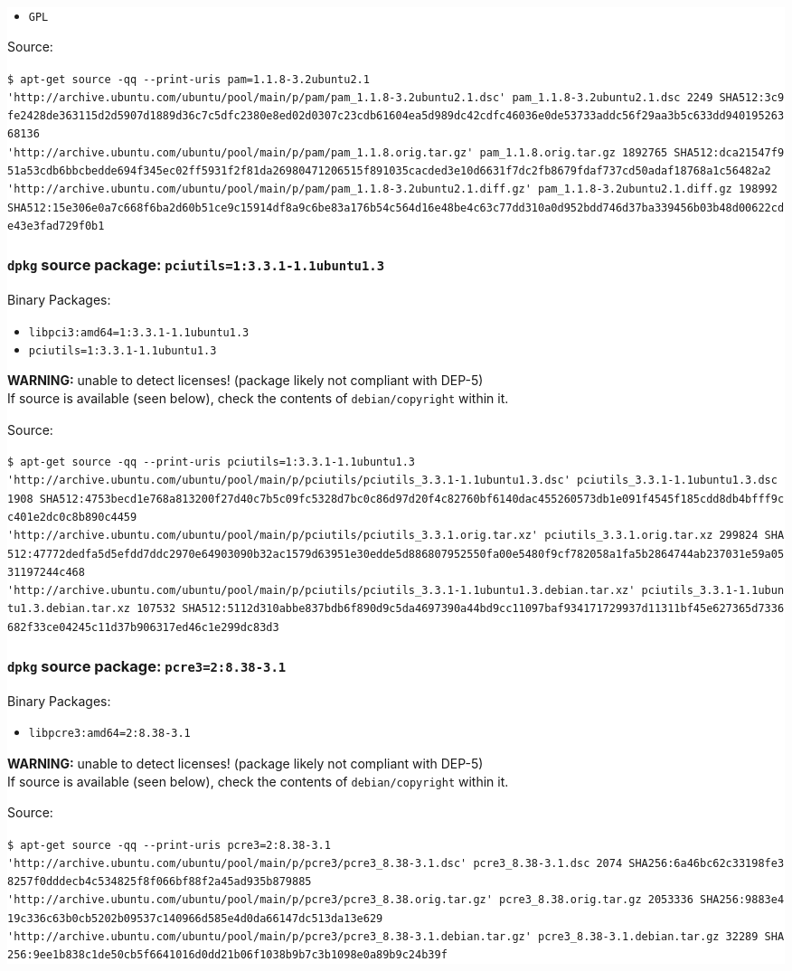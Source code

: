 - `GPL`

Source:

```console
$ apt-get source -qq --print-uris pam=1.1.8-3.2ubuntu2.1
'http://archive.ubuntu.com/ubuntu/pool/main/p/pam/pam_1.1.8-3.2ubuntu2.1.dsc' pam_1.1.8-3.2ubuntu2.1.dsc 2249 SHA512:3c9fe2428de363115d2d5907d1889d36c7c5dfc2380e8ed02d0307c23cdb61604ea5d989dc42cdfc46036e0de53733addc56f29aa3b5c633dd94019526368136
'http://archive.ubuntu.com/ubuntu/pool/main/p/pam/pam_1.1.8.orig.tar.gz' pam_1.1.8.orig.tar.gz 1892765 SHA512:dca21547f951a53cdb6bbcbedde694f345ec02ff5931f2f81da26980471206515f891035cacded3e10d6631f7dc2fb8679fdaf737cd50adaf18768a1c56482a2
'http://archive.ubuntu.com/ubuntu/pool/main/p/pam/pam_1.1.8-3.2ubuntu2.1.diff.gz' pam_1.1.8-3.2ubuntu2.1.diff.gz 198992 SHA512:15e306e0a7c668f6ba2d60b51ce9c15914df8a9c6be83a176b54c564d16e48be4c63c77dd310a0d952bdd746d37ba339456b03b48d00622cde43e3fad729f0b1
```

### `dpkg` source package: `pciutils=1:3.3.1-1.1ubuntu1.3`

Binary Packages:

- `libpci3:amd64=1:3.3.1-1.1ubuntu1.3`
- `pciutils=1:3.3.1-1.1ubuntu1.3`

**WARNING:** unable to detect licenses! (package likely not compliant with DEP-5)  
If source is available (seen below), check the contents of `debian/copyright` within it.


Source:

```console
$ apt-get source -qq --print-uris pciutils=1:3.3.1-1.1ubuntu1.3
'http://archive.ubuntu.com/ubuntu/pool/main/p/pciutils/pciutils_3.3.1-1.1ubuntu1.3.dsc' pciutils_3.3.1-1.1ubuntu1.3.dsc 1908 SHA512:4753becd1e768a813200f27d40c7b5c09fc5328d7bc0c86d97d20f4c82760bf6140dac455260573db1e091f4545f185cdd8db4bfff9cc401e2dc0c8b890c4459
'http://archive.ubuntu.com/ubuntu/pool/main/p/pciutils/pciutils_3.3.1.orig.tar.xz' pciutils_3.3.1.orig.tar.xz 299824 SHA512:47772dedfa5d5efdd7ddc2970e64903090b32ac1579d63951e30edde5d886807952550fa00e5480f9cf782058a1fa5b2864744ab237031e59a0531197244c468
'http://archive.ubuntu.com/ubuntu/pool/main/p/pciutils/pciutils_3.3.1-1.1ubuntu1.3.debian.tar.xz' pciutils_3.3.1-1.1ubuntu1.3.debian.tar.xz 107532 SHA512:5112d310abbe837bdb6f890d9c5da4697390a44bd9cc11097baf934171729937d11311bf45e627365d7336682f33ce04245c11d37b906317ed46c1e299dc83d3
```

### `dpkg` source package: `pcre3=2:8.38-3.1`

Binary Packages:

- `libpcre3:amd64=2:8.38-3.1`

**WARNING:** unable to detect licenses! (package likely not compliant with DEP-5)  
If source is available (seen below), check the contents of `debian/copyright` within it.


Source:

```console
$ apt-get source -qq --print-uris pcre3=2:8.38-3.1
'http://archive.ubuntu.com/ubuntu/pool/main/p/pcre3/pcre3_8.38-3.1.dsc' pcre3_8.38-3.1.dsc 2074 SHA256:6a46bc62c33198fe38257f0dddecb4c534825f8f066bf88f2a45ad935b879885
'http://archive.ubuntu.com/ubuntu/pool/main/p/pcre3/pcre3_8.38.orig.tar.gz' pcre3_8.38.orig.tar.gz 2053336 SHA256:9883e419c336c63b0cb5202b09537c140966d585e4d0da66147dc513da13e629
'http://archive.ubuntu.com/ubuntu/pool/main/p/pcre3/pcre3_8.38-3.1.debian.tar.gz' pcre3_8.38-3.1.debian.tar.gz 32289 SHA256:9ee1b838c1de50cb5f6641016d0dd21b06f1038b9b7c3b1098e0a89b9c24b39f
```
